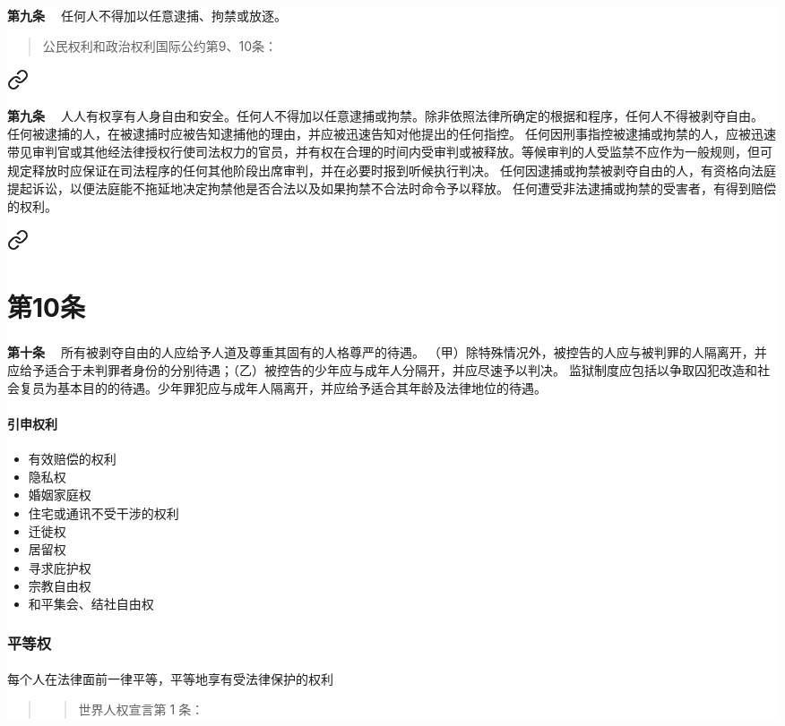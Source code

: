 

**第九条**　
任何人不得加以任意逮捕、拘禁或放逐。 

</div></div>


>公民权利和政治权利国际公约第9、10条：
<div class="transclusion internal-embed is-loaded"><a class="markdown-embed-link" href="//treaty//#t9" aria-label="Open link"><svg xmlns="http://www.w3.org/2000/svg" width="24" height="24" viewBox="0 0 24 24" fill="none" stroke="currentColor" stroke-width="2" stroke-linecap="round" stroke-linejoin="round" class="svg-icon lucide-link"><path d="M10 13a5 5 0 0 0 7.54.54l3-3a5 5 0 0 0-7.07-7.07l-1.72 1.71"></path><path d="M14 11a5 5 0 0 0-7.54-.54l-3 3a5 5 0 0 0 7.07 7.07l1.71-1.71"></path></svg></a><div class="markdown-embed">



**第九条**　
人人有权享有人身自由和安全。任何人不得加以任意逮捕或拘禁。除非依照法律所确定的根据和程序，任何人不得被剥夺自由。
任何被逮捕的人，在被逮捕时应被告知逮捕他的理由，并应被迅速告知对他提出的任何指控。
任何因刑事指控被逮捕或拘禁的人，应被迅速带见审判官或其他经法律授权行使司法权力的官员，并有权在合理的时间内受审判或被释放。等候审判的人受监禁不应作为一般规则，但可规定释放时应保证在司法程序的任何其他阶段出席审判，并在必要时报到听候执行判决。
任何因逮捕或拘禁被剥夺自由的人，有资格向法庭提起诉讼，以便法庭能不拖延地决定拘禁他是否合法以及如果拘禁不合法时命令予以释放。
任何遭受非法逮捕或拘禁的受害者，有得到赔偿的权利。 

</div></div>

>
<div class="transclusion internal-embed is-loaded"><a class="markdown-embed-link" href="//treaty//#t10" aria-label="Open link"><svg xmlns="http://www.w3.org/2000/svg" width="24" height="24" viewBox="0 0 24 24" fill="none" stroke="currentColor" stroke-width="2" stroke-linecap="round" stroke-linejoin="round" class="svg-icon lucide-link"><path d="M10 13a5 5 0 0 0 7.54.54l3-3a5 5 0 0 0-7.07-7.07l-1.72 1.71"></path><path d="M14 11a5 5 0 0 0-7.54-.54l-3 3a5 5 0 0 0 7.07 7.07l1.71-1.71"></path></svg></a><div class="markdown-embed">

<div class="markdown-embed-title">

# 第10条

</div>


**第十条**　
所有被剥夺自由的人应给予人道及尊重其固有的人格尊严的待遇。
（甲）除特殊情况外，被控告的人应与被判罪的人隔离开，并应给予适合于未判罪者身份的分别待遇；（乙）被控告的少年应与成年人分隔开，并应尽速予以判决。
监狱制度应包括以争取囚犯改造和社会复员为基本目的的待遇。少年罪犯应与成年人隔离开，并应给予适合其年龄及法律地位的待遇。 

</div></div>

#### 引申权利
- 有效赔偿的权利
- 隐私权
- 婚姻家庭权
- 住宅或通讯不受干涉的权利
- 迁徙权
- 居留权
- 寻求庇护权
- 宗教自由权
- 和平集会、结社自由权
### 平等权
每个人在法律面前一律平等，平等地享有受法律保护的权利
>>世界人权宣言第 1 条：